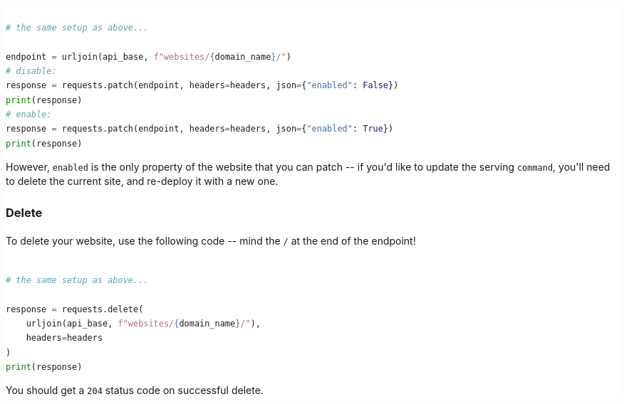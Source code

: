 ```python

# the same setup as above...

endpoint = urljoin(api_base, f"websites/{domain_name}/")
# disable:
response = requests.patch(endpoint, headers=headers, json={"enabled": False})
print(response)
# enable:
response = requests.patch(endpoint, headers=headers, json={"enabled": True})
print(response)
```

However, `enabled` is the only property of the website that you can patch -- if
you'd like to update the serving `command`, you'll need to delete the current
site, and re-deploy it with a new one.


### Delete

To delete your website, use the following code -- mind the `/` at the end of the endpoint!

```python

# the same setup as above...

response = requests.delete(
    urljoin(api_base, f"websites/{domain_name}/"),
    headers=headers
)
print(response)
```

You should get a `204` status code on successful delete.
